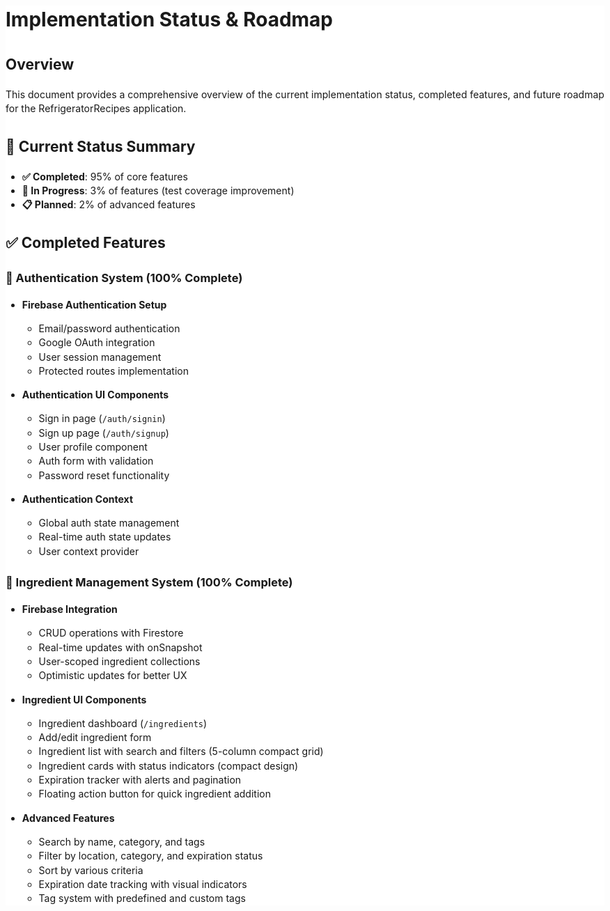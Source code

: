 # Implementation Status & Roadmap

## Overview

This document provides a comprehensive overview of the current implementation status, completed features, and future roadmap for the RefrigeratorRecipes application.

## 🎯 Current Status Summary

- **✅ Completed**: 95% of core features
- **🚧 In Progress**: 3% of features (test coverage improvement)
- **📋 Planned**: 2% of advanced features

## ✅ Completed Features

### 🔐 Authentication System (100% Complete)
- **Firebase Authentication Setup**
  - Email/password authentication
  - Google OAuth integration
  - User session management
  - Protected routes implementation

- **Authentication UI Components**
  - Sign in page (`/auth/signin`)
  - Sign up page (`/auth/signup`)
  - User profile component
  - Auth form with validation
  - Password reset functionality

- **Authentication Context**
  - Global auth state management
  - Real-time auth state updates
  - User context provider

### 🥬 Ingredient Management System (100% Complete)
- **Firebase Integration**
  - CRUD operations with Firestore
  - Real-time updates with onSnapshot
  - User-scoped ingredient collections
  - Optimistic updates for better UX

- **Ingredient UI Components**
  - Ingredient dashboard (`/ingredients`)
  - Add/edit ingredient form
  - Ingredient list with search and filters (5-column compact grid)
  - Ingredient cards with status indicators (compact design)
  - Expiration tracker with alerts and pagination
  - Floating action button for quick ingredient addition

- **Advanced Features**
  - Search by name, category, and tags
  - Filter by location, category, and expiration status
  - Sort by various criteria
  - Expiration date tracking with visual indicators
  - Tag system with predefined and custom tags
